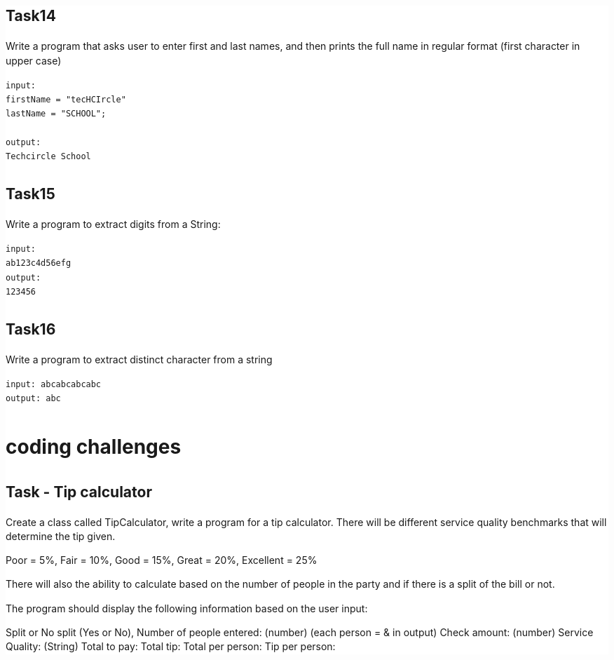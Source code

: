 ## Task14

Write a program that asks user to enter first and last names, and then prints the full name in regular format (first
character in upper case)

```text
input:
firstName = "tecHCIrcle"
lastName = "SCHOOL";

output:
Techcircle School
```

## Task15

Write a program to extract digits from a String:

```text
input: 
ab123c4d56efg
output: 
123456
```

## Task16

Write a program to extract distinct character from a string

```text
input: abcabcabcabc
output: abc
```

# coding challenges

## Task - Tip calculator

Create a class called TipCalculator, write a program for a tip calculator.
There will be different service quality benchmarks that will determine the tip given.

Poor = 5%, Fair = 10%, Good = 15%, Great = 20%, Excellent = 25%

There will also the ability to calculate based on the number of people in the party and if there is a split of the bill
or not.

The program should display the following information based on the user input:

Split or No split (Yes or No), Number of people entered: (number) (each person = & in output) Check amount: (number)
Service Quality: (String) Total to pay: Total tip: Total per person: Tip per person:
